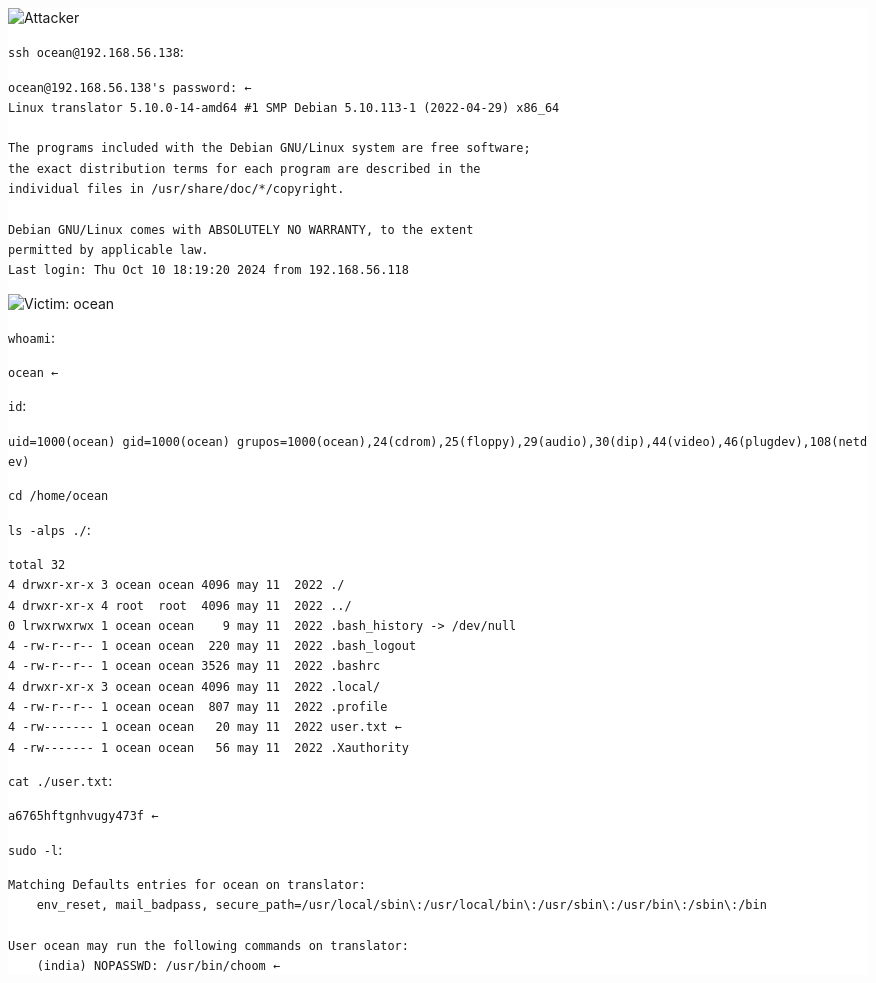 ![Attacker](https://custom-icon-badges.demolab.com/badge/Attacker-e57373?logo=kali-linux_white_32&logoColor=white)

`ssh ocean@192.168.56.138`:
```
ocean@192.168.56.138's password: ←
Linux translator 5.10.0-14-amd64 #1 SMP Debian 5.10.113-1 (2022-04-29) x86_64

The programs included with the Debian GNU/Linux system are free software;
the exact distribution terms for each program are described in the
individual files in /usr/share/doc/*/copyright.

Debian GNU/Linux comes with ABSOLUTELY NO WARRANTY, to the extent
permitted by applicable law.
Last login: Thu Oct 10 18:19:20 2024 from 192.168.56.118
```

![Victim: ocean](https://img.shields.io/badge/Victim-ocean-64b5f6?logo=linux&logoColor=white)

`whoami`:
```
ocean ←
```

`id`:
```
uid=1000(ocean) gid=1000(ocean) grupos=1000(ocean),24(cdrom),25(floppy),29(audio),30(dip),44(video),46(plugdev),108(netdev)
```

`cd /home/ocean`

`ls -alps ./`:
```
total 32
4 drwxr-xr-x 3 ocean ocean 4096 may 11  2022 ./
4 drwxr-xr-x 4 root  root  4096 may 11  2022 ../
0 lrwxrwxrwx 1 ocean ocean    9 may 11  2022 .bash_history -> /dev/null
4 -rw-r--r-- 1 ocean ocean  220 may 11  2022 .bash_logout
4 -rw-r--r-- 1 ocean ocean 3526 may 11  2022 .bashrc
4 drwxr-xr-x 3 ocean ocean 4096 may 11  2022 .local/
4 -rw-r--r-- 1 ocean ocean  807 may 11  2022 .profile
4 -rw------- 1 ocean ocean   20 may 11  2022 user.txt ←
4 -rw------- 1 ocean ocean   56 may 11  2022 .Xauthority
```

`cat ./user.txt`:
```
a6765hftgnhvugy473f ←
```

`sudo -l`:
```
Matching Defaults entries for ocean on translator:
    env_reset, mail_badpass, secure_path=/usr/local/sbin\:/usr/local/bin\:/usr/sbin\:/usr/bin\:/sbin\:/bin

User ocean may run the following commands on translator:
    (india) NOPASSWD: /usr/bin/choom ←
```
